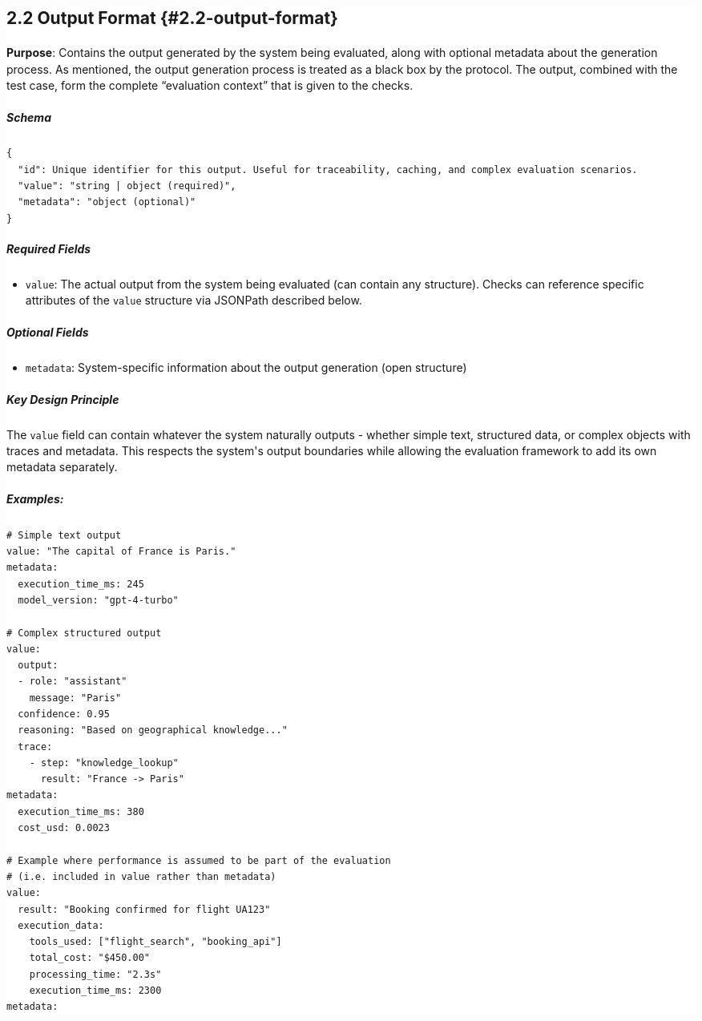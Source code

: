 ## 2.2 Output Format {#2.2-output-format}

**Purpose**: Contains the output generated by the system being evaluated, along with optional metadata about the generation process. As mentioned, the output generation process is treated as a black box by the protocol. The output, combined with the test case, form the complete “evaluation context” that is given to the checks.

##### Schema

```
{
  "id": Unique identifier for this output. Useful for traceability, caching, and complex evaluation scenarios.
  "value": "string | object (required)",
  "metadata": "object (optional)"
}
```

##### Required Fields

* `value`: The actual output from the system being evaluated (can contain any structure). Checks can reference specific attributes of the `value` structure via JSONPath described below.

##### Optional Fields

* `metadata`: System-specific information about the output generation (open structure)

##### Key Design Principle

The `value` field can contain whatever the system naturally outputs \- whether simple text, structured data, or complex objects with traces and metadata. This respects the system's output boundaries while allowing the evaluation framework to add its own metadata separately.

##### Examples:

```
# Simple text output
value: "The capital of France is Paris."
metadata:
  execution_time_ms: 245
  model_version: "gpt-4-turbo"

# Complex structured output
value:
  output:
  - role: "assistant"
    message: "Paris"
  confidence: 0.95
  reasoning: "Based on geographical knowledge..."
  trace:
    - step: "knowledge_lookup"
      result: "France -> Paris"
metadata:
  execution_time_ms: 380
  cost_usd: 0.0023

# Example where performance is assumed to be part of the evaluation
# (i.e. included in value rather than metadata)
value:
  result: "Booking confirmed for flight UA123"
  execution_data:
    tools_used: ["flight_search", "booking_api"]
    total_cost: "$450.00"
    processing_time: "2.3s"
    execution_time_ms: 2300
metadata:
```